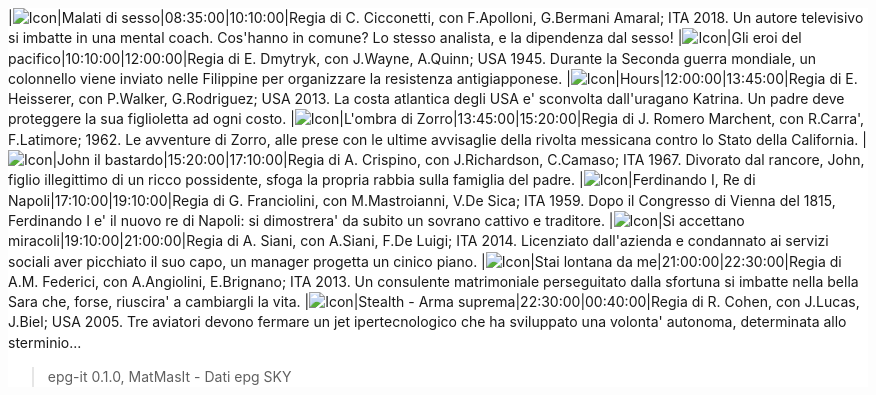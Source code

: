|![Icon](https://guidatv.sky.it/uuid/f0c2f283-fa30-45f7-b9c7-36f70b32585b/cover?md5ChecksumParam=dd5a13ec7ecdc134c88295c1dfed6840)|Malati di sesso|08:35:00|10:10:00|Regia di C. Cicconetti, con F.Apolloni, G.Bermani Amaral; ITA 2018. Un autore televisivo si imbatte in una mental coach. Cos&#039;hanno in comune? Lo stesso analista, e la dipendenza dal sesso!
|![Icon](https://guidatv.sky.it/uuid/DTT_Cover_aylSk7oKf.png)|Gli eroi del pacifico|10:10:00|12:00:00|Regia di E. Dmytryk, con J.Wayne, A.Quinn; USA 1945. Durante la Seconda guerra mondiale, un colonnello viene inviato nelle Filippine per organizzare la resistenza antigiapponese.
|![Icon](https://guidatv.sky.it/uuid/2266dfc7-7757-4043-b58c-7e1adcc3a6cd/cover?md5ChecksumParam=554864002f8655c882cf3f3a4dc7b1d2)|Hours|12:00:00|13:45:00|Regia di E. Heisserer, con P.Walker, G.Rodriguez; USA 2013. La costa atlantica degli USA e&#039; sconvolta dall&#039;uragano Katrina. Un padre deve proteggere la sua figlioletta ad ogni costo.
|![Icon](https://guidatv.sky.it/uuid/DTT_Cover_aylSk7oKf.png)|L&#039;ombra di Zorro|13:45:00|15:20:00|Regia di J. Romero Marchent, con R.Carra&#039;, F.Latimore; 1962. Le avventure di Zorro, alle prese con le ultime avvisaglie della rivolta messicana contro lo Stato della California.
|![Icon](https://guidatv.sky.it/uuid/DTT_Cover_aylSk7oKf.png)|John il bastardo|15:20:00|17:10:00|Regia di A. Crispino, con J.Richardson, C.Camaso; ITA 1967. Divorato dal rancore, John, figlio illegittimo di un ricco possidente, sfoga la propria rabbia sulla famiglia del padre.
|![Icon](https://guidatv.sky.it/uuid/DTT_Cover_aylSk7oKf.png)|Ferdinando I, Re di Napoli|17:10:00|19:10:00|Regia di G. Franciolini, con M.Mastroianni, V.De Sica; ITA 1959. Dopo il Congresso di Vienna del 1815, Ferdinando I e&#039; il nuovo re di Napoli: si dimostrera&#039; da subito un sovrano cattivo e traditore.
|![Icon](https://guidatv.sky.it/uuid/f3fb822a-462b-4669-9492-34a444a7fd48/cover?md5ChecksumParam=f0d9333d0dcd372e75c815ca0f19d152)|Si accettano miracoli|19:10:00|21:00:00|Regia di A. Siani, con A.Siani, F.De Luigi; ITA 2014. Licenziato dall&#039;azienda e condannato ai servizi sociali aver picchiato il suo capo, un manager progetta un cinico piano.
|![Icon](https://guidatv.sky.it/uuid/c17b11a2-6b35-489e-86d8-fdd09737354d/cover?md5ChecksumParam=b1dbe1c41e7746417fe8f9bd71022b25)|Stai lontana da me|21:00:00|22:30:00|Regia di A.M. Federici, con A.Angiolini, E.Brignano; ITA 2013. Un consulente matrimoniale perseguitato dalla sfortuna si imbatte nella bella Sara che, forse, riuscira&#039; a cambiargli la vita.
|![Icon](https://guidatv.sky.it/uuid/41651c1c-e409-49cf-aa30-a38efae1d67d/cover?md5ChecksumParam=54ad8cb32ec7e211cf97447dde2e8159)|Stealth - Arma suprema|22:30:00|00:40:00|Regia di R. Cohen, con J.Lucas, J.Biel; USA 2005. Tre aviatori devono fermare un jet ipertecnologico che ha sviluppato una volonta&#039; autonoma, determinata allo sterminio...



 > epg-it 0.1.0, MatMasIt - Dati epg SKY